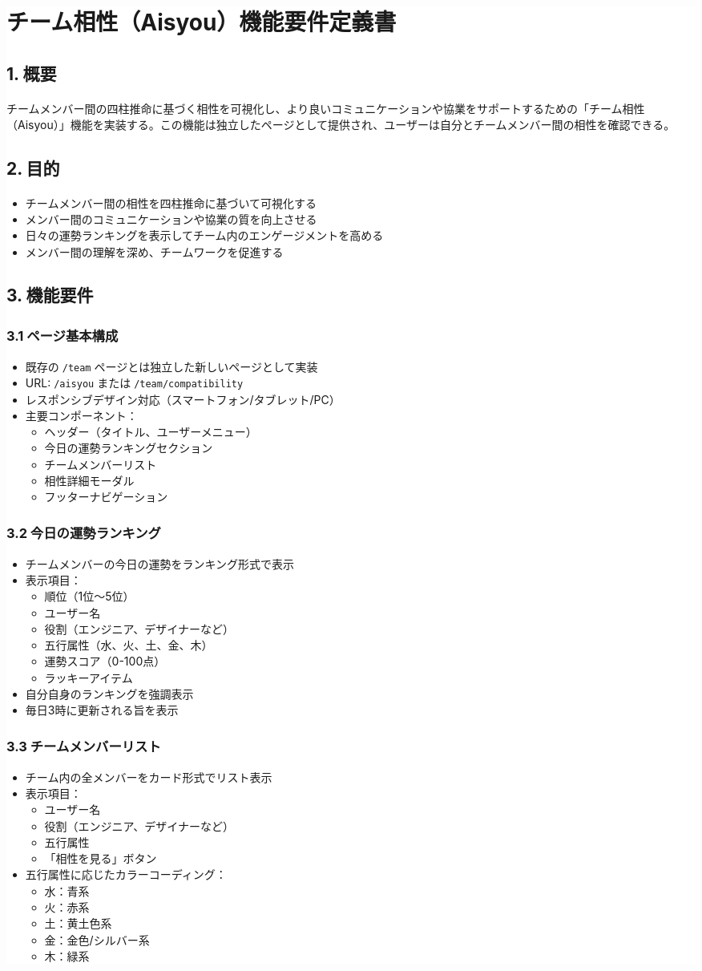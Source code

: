# チーム相性（Aisyou）機能要件定義書

## 1. 概要

チームメンバー間の四柱推命に基づく相性を可視化し、より良いコミュニケーションや協業をサポートするための「チーム相性（Aisyou）」機能を実装する。この機能は独立したページとして提供され、ユーザーは自分とチームメンバー間の相性を確認できる。

## 2. 目的

- チームメンバー間の相性を四柱推命に基づいて可視化する
- メンバー間のコミュニケーションや協業の質を向上させる
- 日々の運勢ランキングを表示してチーム内のエンゲージメントを高める
- メンバー間の理解を深め、チームワークを促進する

## 3. 機能要件

### 3.1 ページ基本構成

- 既存の `/team` ページとは独立した新しいページとして実装
- URL: `/aisyou` または `/team/compatibility`
- レスポンシブデザイン対応（スマートフォン/タブレット/PC）
- 主要コンポーネント：
  - ヘッダー（タイトル、ユーザーメニュー）
  - 今日の運勢ランキングセクション
  - チームメンバーリスト
  - 相性詳細モーダル
  - フッターナビゲーション

### 3.2 今日の運勢ランキング

- チームメンバーの今日の運勢をランキング形式で表示
- 表示項目：
  - 順位（1位〜5位）
  - ユーザー名
  - 役割（エンジニア、デザイナーなど）
  - 五行属性（水、火、土、金、木）
  - 運勢スコア（0-100点）
  - ラッキーアイテム
- 自分自身のランキングを強調表示
- 毎日3時に更新される旨を表示

### 3.3 チームメンバーリスト

- チーム内の全メンバーをカード形式でリスト表示
- 表示項目：
  - ユーザー名
  - 役割（エンジニア、デザイナーなど）
  - 五行属性
  - 「相性を見る」ボタン
- 五行属性に応じたカラーコーディング：
  - 水：青系
  - 火：赤系
  - 土：黄土色系
  - 金：金色/シルバー系
  - 木：緑系
